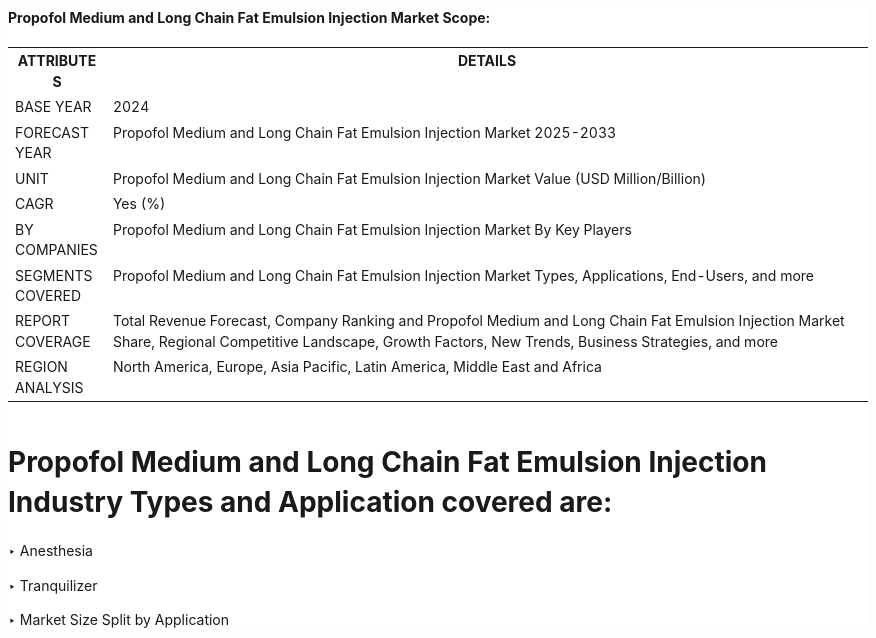 <h4>Propofol Medium and Long Chain Fat Emulsion Injection Market Scope:</h4>
<table>
<tr>
<th>ATTRIBUTES</th>
<th>DETAILS</th>
</tr>
<tr>
<td>BASE YEAR</td>
<td>2024</td>
</tr>
<tr>
<td>FORECAST YEAR</td>
<td>Propofol Medium and Long Chain Fat Emulsion Injection Market 2025-2033</td>
</tr>
<tr>
<td>UNIT</td>
<td>Propofol Medium and Long Chain Fat Emulsion Injection Market Value (USD Million/Billion)</td>
<tr>
<td>CAGR</td>
<td>Yes (%)</td>
</tr>
</tr>
<tr>
<td>BY COMPANIES</td>
<td>Propofol Medium and Long Chain Fat Emulsion Injection Market By Key Players</td>
</tr>
<tr>
<td>SEGMENTS COVERED</td>
<td>Propofol Medium and Long Chain Fat Emulsion Injection Market Types, Applications, End-Users, and more</td>
</tr>
<tr>
<td>REPORT COVERAGE</td>
<td>Total Revenue Forecast, Company Ranking and Propofol Medium and Long Chain Fat Emulsion Injection Market Share, Regional Competitive Landscape, Growth Factors, New Trends, Business Strategies, and more</td>
</tr>
<tr>
<td>REGION ANALYSIS</td>
<td>North America, Europe, Asia Pacific, Latin America, Middle East and Africa</td>
</tr>
</table>

# <strong>Propofol Medium and Long Chain Fat Emulsion Injection Industry Types and Application covered are:</strong>

‣ Anesthesia

   ‣ Tranquilizer

‣ Market Size Split by Application
